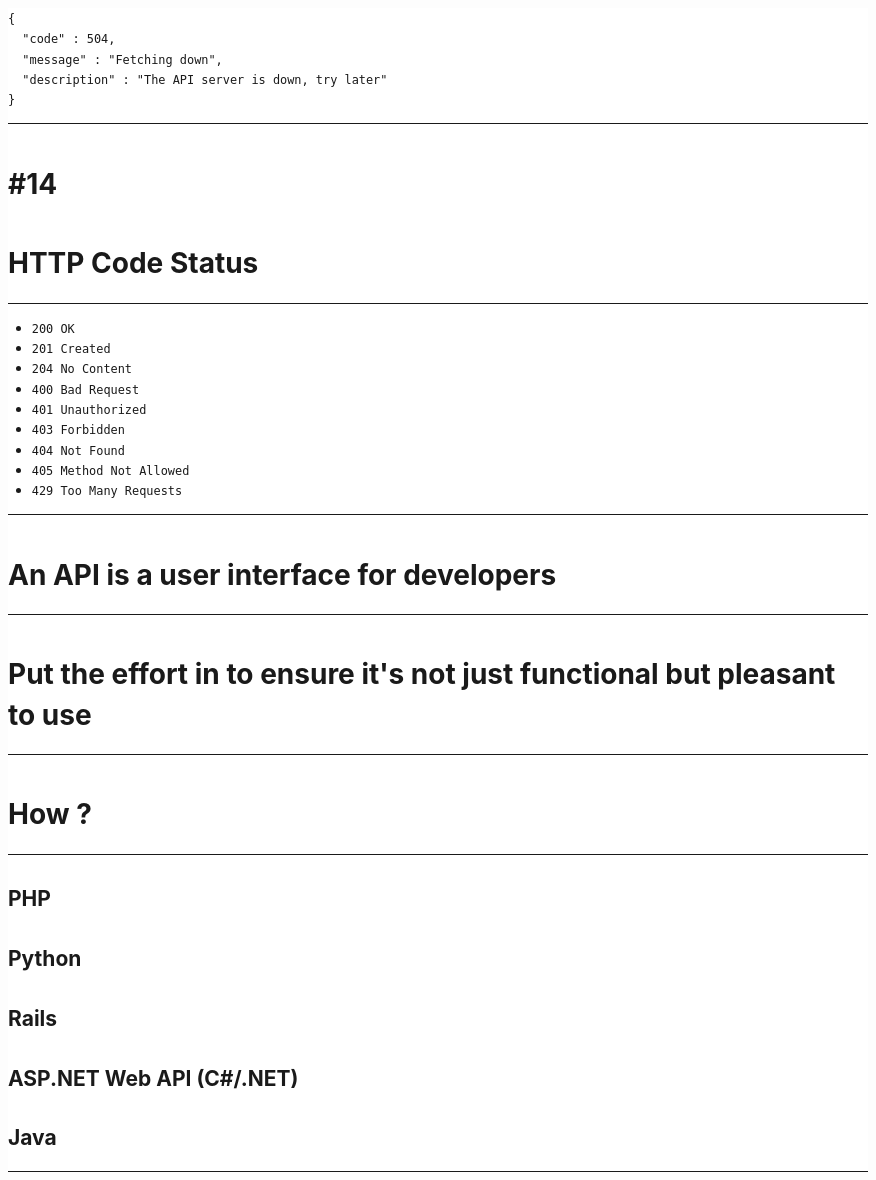 ```
{
  "code" : 504,
  "message" : "Fetching down",
  "description" : "The API server is down, try later"
}
```

---

# #14
# HTTP Code Status

---

* `200 OK`
* `201 Created`
* `204 No Content`
* `400 Bad Request`
* `401 Unauthorized`
* `403 Forbidden`
* `404 Not Found`
* `405 Method Not Allowed`
* `429 Too Many Requests`

---

# An API is a user interface for developers

---

# Put the effort in to ensure it's not just functional but pleasant to use

---

# How ?

---

## PHP
## Python
## Rails
## ASP.NET Web API (C#/.NET)
## Java

---